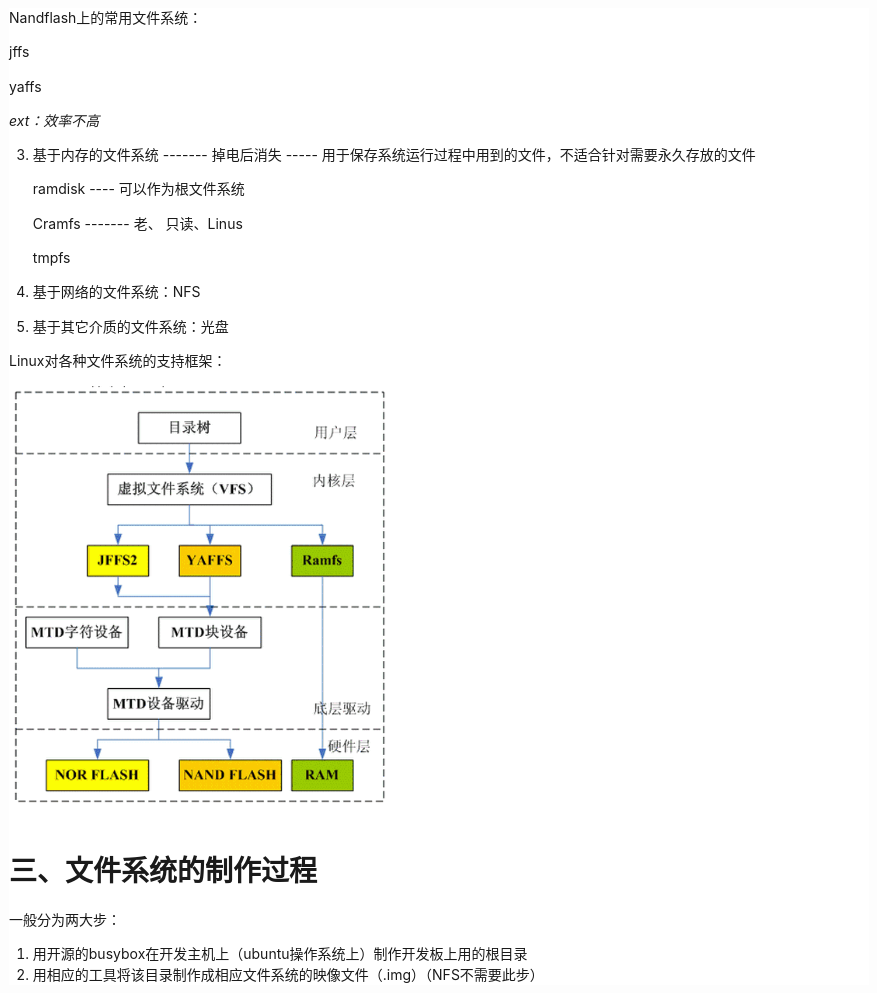    

   Nandflash上的常用文件系统：

   jffs 

   yaffs  

   *ext：效率不高*

3. 基于内存的文件系统  ------- 掉电后消失  ----- 用于保存系统运行过程中用到的文件，不适合针对需要永久存放的文件

   ramdisk ----  可以作为根文件系统

   Cramfs ------- 老、 只读、Linus

   tmpfs

4. 基于网络的文件系统：NFS

5. 基于其它介质的文件系统：光盘



Linux对各种文件系统的支持框架：

![Linux文件系统体系结构图](.\Linux文件系统体系结构图.png)



# 三、文件系统的制作过程

一般分为两大步：

1. 用开源的busybox在开发主机上（ubuntu操作系统上）制作开发板上用的根目录
2. 用相应的工具将该目录制作成相应文件系统的映像文件（.img）（NFS不需要此步）

